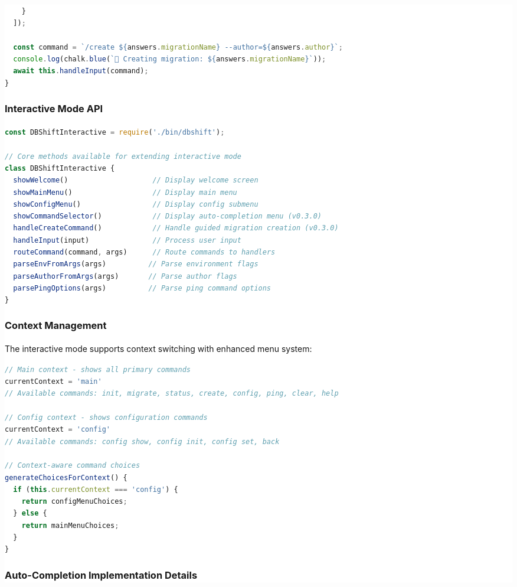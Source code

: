 ```javascript
    }
  ]);
  
  const command = `/create ${answers.migrationName} --author=${answers.author}`;
  console.log(chalk.blue(`📝 Creating migration: ${answers.migrationName}`));
  await this.handleInput(command);
}
```

### Interactive Mode API

```javascript
const DBShiftInteractive = require('./bin/dbshift');

// Core methods available for extending interactive mode
class DBShiftInteractive {
  showWelcome()                    // Display welcome screen
  showMainMenu()                   // Display main menu  
  showConfigMenu()                 // Display config submenu
  showCommandSelector()            // Display auto-completion menu (v0.3.0)
  handleCreateCommand()            // Handle guided migration creation (v0.3.0)
  handleInput(input)               // Process user input
  routeCommand(command, args)      // Route commands to handlers
  parseEnvFromArgs(args)          // Parse environment flags
  parseAuthorFromArgs(args)       // Parse author flags
  parsePingOptions(args)          // Parse ping command options
}
```

### Context Management

The interactive mode supports context switching with enhanced menu system:

```javascript
// Main context - shows all primary commands
currentContext = 'main'
// Available commands: init, migrate, status, create, config, ping, clear, help

// Config context - shows configuration commands  
currentContext = 'config'
// Available commands: config show, config init, config set, back

// Context-aware command choices
generateChoicesForContext() {
  if (this.currentContext === 'config') {
    return configMenuChoices;
  } else {
    return mainMenuChoices;
  }
}
```

### Auto-Completion Implementation Details
